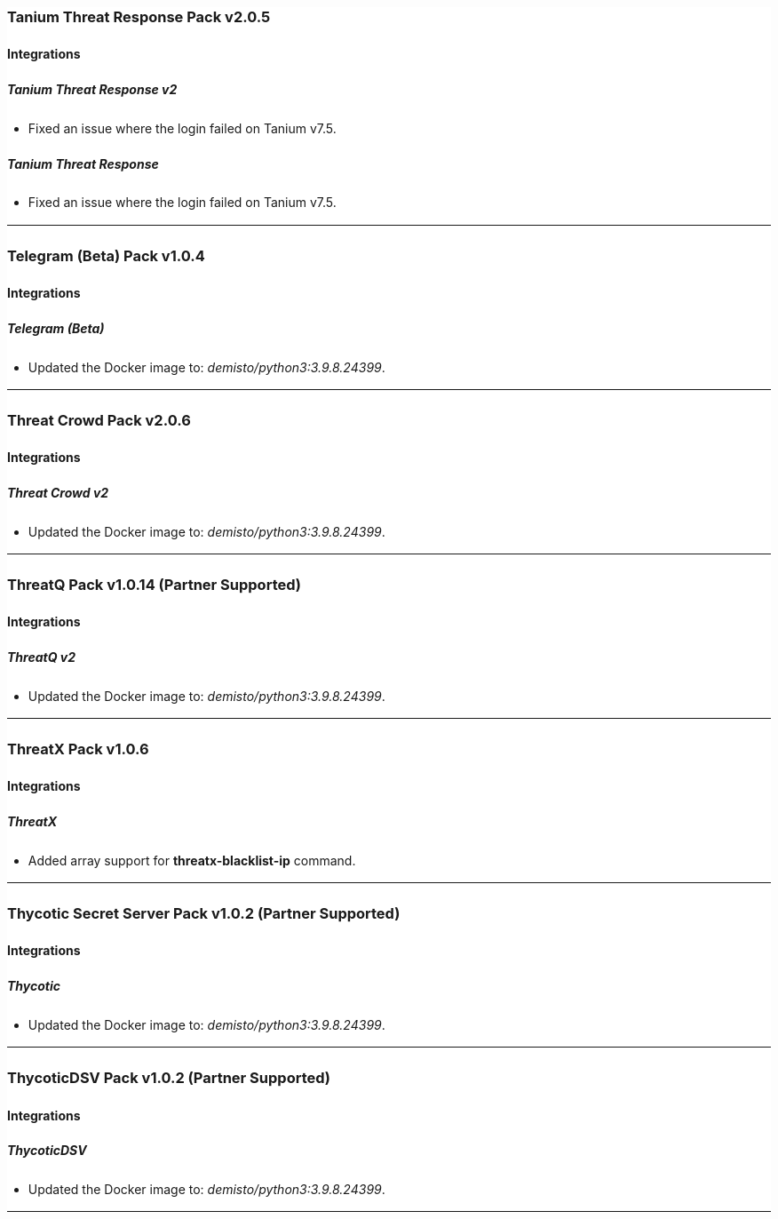 ### Tanium Threat Response Pack v2.0.5
#### Integrations
##### Tanium Threat Response v2
- Fixed an issue where the login failed on Tanium v7.5.

##### Tanium Threat Response
- Fixed an issue where the login failed on Tanium v7.5.

---

### Telegram (Beta) Pack v1.0.4
#### Integrations
##### Telegram (Beta)
- Updated the Docker image to: *demisto/python3:3.9.8.24399*.

---

### Threat Crowd Pack v2.0.6
#### Integrations
##### Threat Crowd v2
- Updated the Docker image to: *demisto/python3:3.9.8.24399*.

---

### ThreatQ Pack v1.0.14 (Partner Supported)
#### Integrations
##### ThreatQ v2
- Updated the Docker image to: *demisto/python3:3.9.8.24399*.

---

### ThreatX Pack v1.0.6
#### Integrations
##### ThreatX
- Added array support for **threatx-blacklist-ip** command.

---

### Thycotic Secret Server Pack v1.0.2 (Partner Supported)
#### Integrations
##### Thycotic
- Updated the Docker image to: *demisto/python3:3.9.8.24399*.

---

### ThycoticDSV Pack v1.0.2 (Partner Supported)
#### Integrations
##### ThycoticDSV
- Updated the Docker image to: *demisto/python3:3.9.8.24399*.

---